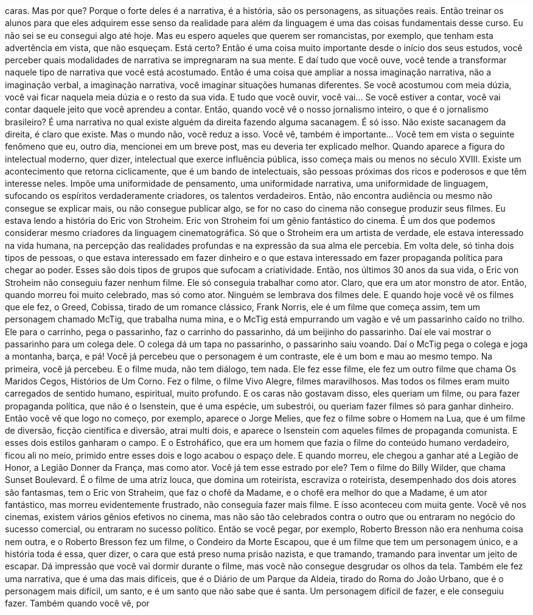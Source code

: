caras. Mas por que? Porque o forte deles é a narrativa, é a história, são os personagens, as situações reais. Então treinar os alunos para que eles adquirem esse senso da realidade para além da linguagem é uma das coisas fundamentais desse curso. Eu não sei se eu consegui algo até hoje. Mas eu espero aqueles que querem ser romancistas, por exemplo, que tenham esta advertência em vista, que não esqueçam. Está certo? Então é uma coisa muito importante desde o início dos seus estudos, você perceber quais modalidades de narrativa se impregnaram na sua mente. E daí tudo que você ouve, você tende a transformar naquele tipo de narrativa que você está acostumado. Então é uma coisa que ampliar a nossa imaginação narrativa, não a imaginação verbal, a imaginação narrativa, você imaginar situações humanas diferentes. Se você acostumou com meia dúzia, você vai ficar naquela meia dúzia e o resto da sua vida. E tudo que você ouvir, você vai... Se você estiver a contar, você vai contar daquele jeito que você aprendeu a contar. Então, quando você vê o nosso jornalismo inteiro, o que é o jornalismo brasileiro? É uma narrativa no qual existe alguém da direita fazendo alguma sacanagem. É só isso. Não existe sacanagem da direita, é claro que existe. Mas o mundo não, você reduz a isso. Você vê, também é importante... Você tem em vista o seguinte fenômeno que eu, outro dia, mencionei em um breve post, mas eu deveria ter explicado melhor. Quando aparece a figura do intelectual moderno, quer dizer, intelectual que exerce influência pública, isso começa mais ou menos no século XVIII. Existe um acontecimento que retorna ciclicamente, que é um bando de intelectuais, são pessoas próximas dos ricos e poderosos e que têm interesse neles. Impõe uma uniformidade de pensamento, uma uniformidade narrativa, uma uniformidade de linguagem, sufocando os espíritos verdaderamente criadores, os talentos verdadeiros. Então, não encontra audiência ou mesmo não consegue se explicar mais, ou não consegue publicar algo, se for no caso do cinema não consegue produzir seus filmes. Eu estava lendo a história do Eric von Stroheim. Eric von Stroheim foi um gênio fantástico do cinema. É um dos que podemos considerar mesmo criadores da linguagem cinematográfica. Só que o Stroheim era um artista de verdade, ele estava interessado na vida humana, na percepção das realidades profundas e na expressão da sua alma ele percebia. Em volta dele, só tinha dois tipos de pessoas, o que estava interessado em fazer dinheiro e o que estava interessado em fazer propaganda política para chegar ao poder. Esses são dois tipos de grupos que sufocam a criatividade. Então, nos últimos 30 anos da sua vida, o Eric von Stroheim não conseguiu fazer nenhum filme. Ele só conseguia trabalhar como ator. Claro, que era um ator monstro de ator. Então, quando morreu foi muito celebrado, mas só como ator. Ninguém se lembrava dos filmes dele. E quando hoje você vê os filmes que ele fez, o Greed, Cobissa, tirado de um romance clássico, Frank Norris, ele é um filme que começa assim, tem um personagem chamado McTig, que trabalha numa mina, e o McTig está empurrando um vagão e vê um passarinho caído no trilho. Ele para o carrinho, pega o passarinho, faz o carrinho do passarinho, dá um beijinho do passarinho. Daí ele vai mostrar o passarinho para um colega dele. O colega dá um tapa no passarinho, o passarinho saiu voando. Daí o McTig pega o colega e joga a montanha, barça, e pá! Você já percebeu que o personagem é um contraste, ele é um bom e mau ao mesmo tempo. Na primeira, você já percebeu. E o filme muda, não tem diálogo, tem nada. Ele fez esse filme, ele fez um outro filme que chama Os Maridos Cegos, Histórios de Um Corno. Fez o filme, o filme Vivo Alegre, filmes maravilhosos. Mas todos os filmes eram muito carregados de sentido humano, espiritual, muito profundo. E os caras não gostavam disso, eles queriam um filme, ou para fazer propaganda política, que não é o Isenstein, que é uma espécie, um subestrói, ou queriam fazer filmes só para ganhar dinheiro. Então você vê que logo no começo, por exemplo, aparece o Jorge Melies, que fez o filme sobre o Homem na Lua, que é um filme de diversão, ficção científica e diversão, atrai multi dois, e aparece o Isenstein com aqueles filmes de propaganda comunista. E esses dois estilos ganharam o campo. E o Estroháfico, que era um homem que fazia o filme do conteúdo humano verdadeiro, ficou ali no meio, primido entre esses dois e logo acabou o espaço dele. E quando morreu, ele chegou a ganhar até a Legião de Honor, a Legião Donner da França, mas como ator. Você já tem esse estrado por ele? Tem o filme do Billy Wilder, que chama Sunset Boulevard. É o filme de uma atriz louca, que domina um roteirista, escraviza o roteirista, desempenhado dos dois atores são fantasmas, tem o Eric von Straheim, que faz o chofê da Madame, e o chofê era melhor do que a Madame, é um ator fantástico, mas morreu evidentemente frustrado, não conseguia fazer mais filme. E isso aconteceu com muita gente. Você vê nos cinemas, existem vários gênios efetivos no cinema, mas não são tão celebrados contra o outro que ou entraram no negócio do sucesso comercial, ou entraram no sucesso político. Então se você pegar, por exemplo, Roberto Bresson não era nenhuma coisa nem outra, e o Roberto Bresson fez um filme, o Condeiro da Morte Escapou, que é um filme que tem um personagem único, e a história toda é essa, quer dizer, o cara que está preso numa prisão nazista, e que tramando, tramando para inventar um jeito de escapar. Dá impressão que você vai dormir durante o filme, mas você não consegue desgrudar os olhos da tela. Também ele fez uma narrativa, que é uma das mais difíceis, que é o Diário de um Parque da Aldeia, tirado do Roma do João Urbano, que é o personagem mais difícil, um santo, e é um santo que não sabe que é santa. Um personagem difícil de fazer, e ele conseguiu fazer. Também quando você vê, por